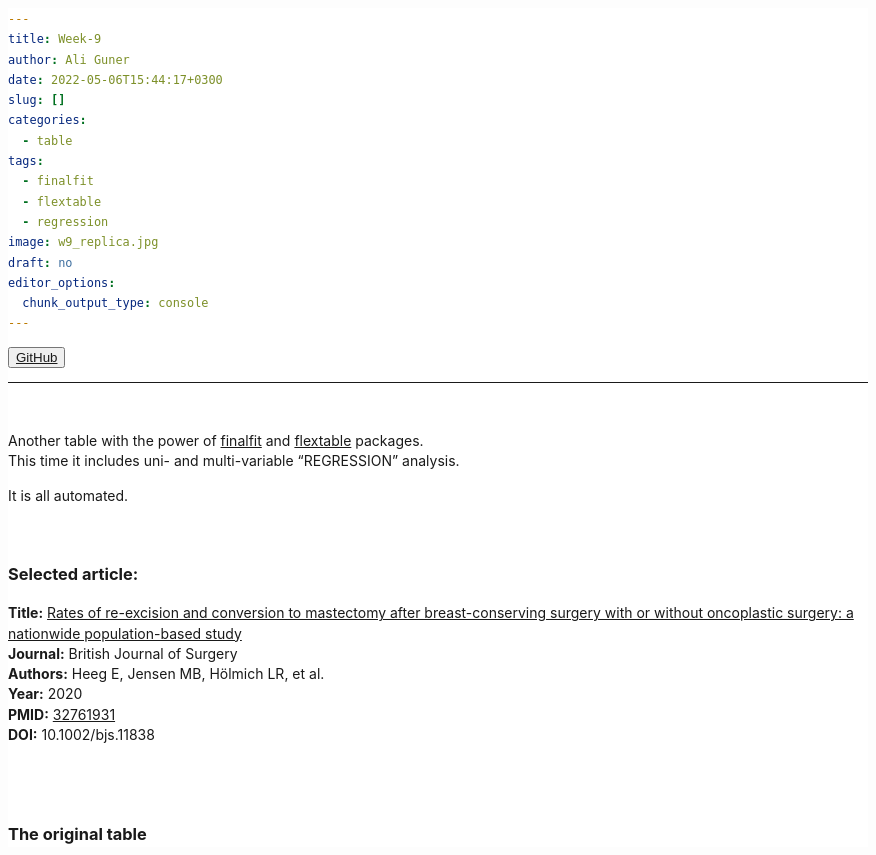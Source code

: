 ```yaml
---
title: Week-9
author: Ali Guner
date: 2022-05-06T15:44:17+0300
slug: []
categories:
  - table
tags:
  - finalfit
  - flextable
  - regression
image: w9_replica.jpg
draft: no
editor_options: 
  chunk_output_type: console
---
```


<link href="{{< blogdown/postref >}}index.en_files/tabwid/tabwid.css" rel="stylesheet" />


<button class="button">
<a href="https://github.com/AliGunerMD/DataVizMed/blob/main/content/blog/2022-05-06-week-9/index.en.Rmarkdown/"> <i class="fab fa-github"></i>GitHub</a>
</button>

------------------------------------------------------------------------

<br>

Another table with the power of [finalfit](https://finalfit.org/) and [flextable](https://ardata-fr.github.io/flextable-book/) packages.  
This time it includes uni- and multi-variable “REGRESSION” analysis.

It is all automated.

<br>

### Selected article:

**Title:** [Rates of re-excision and conversion to mastectomy after breast-conserving surgery with or without oncoplastic surgery: a nationwide population-based study](https://bjssjournals.onlinelibrary.wiley.com/doi/10.1002/bjs.11838)  
**Journal:** British Journal of Surgery  
**Authors:** Heeg E, Jensen MB, Hölmich LR, et al.  
**Year:** 2020  
**PMID:** [32761931](https://pubmed.ncbi.nlm.nih.gov/32761931/)  
**DOI:** 10.1002/bjs.11838

<br><br>

### The original table
